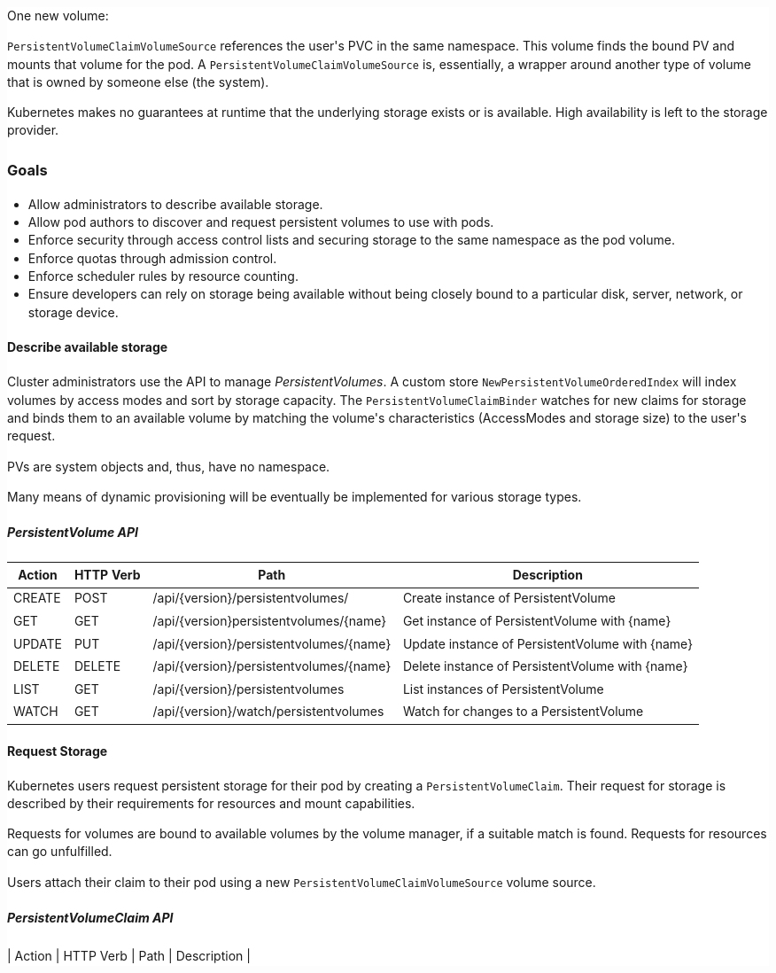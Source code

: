 One new volume:

`PersistentVolumeClaimVolumeSource` references the user's PVC in the same
namespace. This volume finds the bound PV and mounts that volume for the pod. A
`PersistentVolumeClaimVolumeSource` is, essentially, a wrapper around another
type of volume that is owned by someone else (the system).

Kubernetes makes no guarantees at runtime that the underlying storage exists or
is available. High availability is left to the storage provider.

### Goals

* Allow administrators to describe available storage.
* Allow pod authors to discover and request persistent volumes to use with pods.
* Enforce security through access control lists and securing storage to the same
namespace as the pod volume.
* Enforce quotas through admission control.
* Enforce scheduler rules by resource counting.
* Ensure developers can rely on storage being available without being closely
bound to a particular disk, server, network, or storage device.

#### Describe available storage

Cluster administrators use the API to manage *PersistentVolumes*. A custom store
`NewPersistentVolumeOrderedIndex` will index volumes by access modes and sort by
storage capacity. The `PersistentVolumeClaimBinder` watches for new claims for
storage and binds them to an available volume by matching the volume's
characteristics (AccessModes and storage size) to the user's request.

PVs are system objects and, thus, have no namespace.

Many means of dynamic provisioning will be eventually be implemented for various
storage types.


##### PersistentVolume API

| Action | HTTP Verb | Path | Description |
| ---- | ---- | ---- | ---- |
| CREATE | POST | /api/{version}/persistentvolumes/ | Create instance of PersistentVolume |
| GET | GET | /api/{version}persistentvolumes/{name} | Get instance of PersistentVolume with {name} |
| UPDATE | PUT | /api/{version}/persistentvolumes/{name} | Update instance of PersistentVolume with {name} |
| DELETE | DELETE | /api/{version}/persistentvolumes/{name} | Delete instance of PersistentVolume with {name} |
| LIST | GET | /api/{version}/persistentvolumes | List instances of PersistentVolume |
| WATCH | GET | /api/{version}/watch/persistentvolumes | Watch for changes to a PersistentVolume |


#### Request Storage

Kubernetes users request persistent storage for their pod by creating a
```PersistentVolumeClaim```. Their request for storage is described by their
requirements for resources and mount capabilities.

Requests for volumes are bound to available volumes by the volume manager, if a
suitable match is found. Requests for resources can go unfulfilled.

Users attach their claim to their pod using a new
```PersistentVolumeClaimVolumeSource``` volume source.


##### PersistentVolumeClaim API


| Action | HTTP Verb | Path | Description |
```